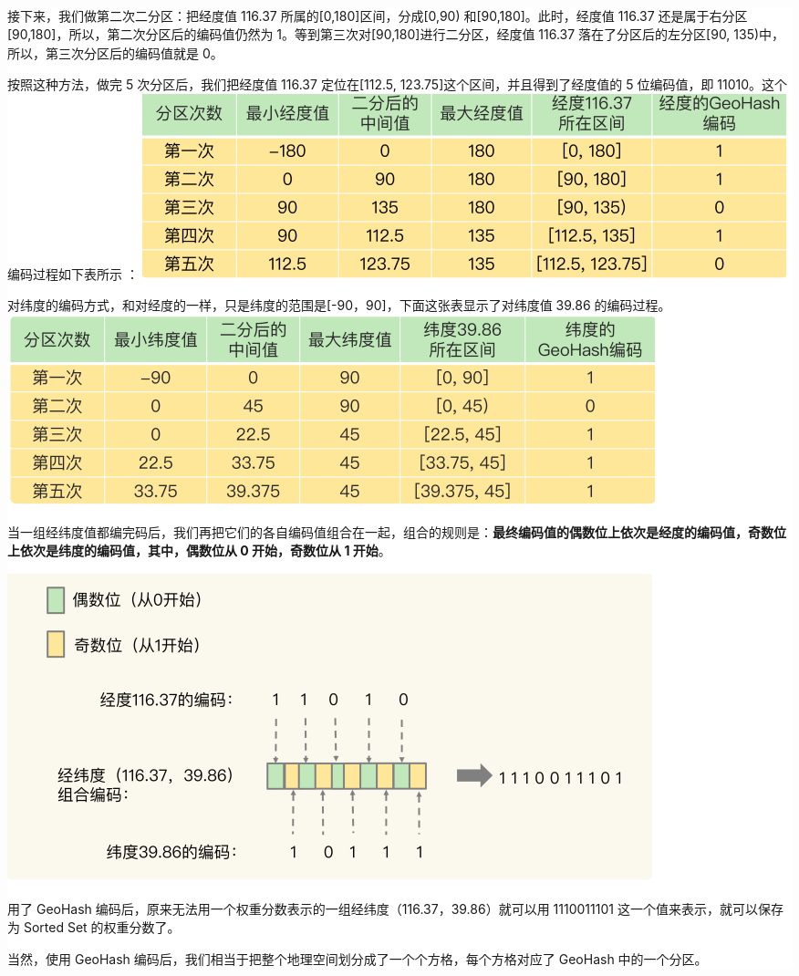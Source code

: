 接下来，我们做第二次二分区：把经度值 116.37 所属的[0,180]区间，分成[0,90) 和[90,180]。此时，经度值 116.37 还是属于右分区[90,180]，所以，第二次分区后的编码值仍然为 1。等到第三次对[90,180]进行二分区，经度值 116.37 落在了分区后的左分区[90, 135)中，所以，第三次分区后的编码值就是 0。

按照这种方法，做完 5 次分区后，我们把经度值 116.37 定位在[112.5, 123.75]这个区间，并且得到了经度值的 5 位编码值，即 11010。这个编码过程如下表所示  ：![image-20220616141224667](media/images/image-20220616141224667.png)

对纬度的编码方式，和对经度的一样，只是纬度的范围是[-90，90]，下面这张表显示了对纬度值 39.86 的编码过程。![image-20220616141303980](media/images/image-20220616141303980.png) 

当一组经纬度值都编完码后，我们再把它们的各自编码值组合在一起，组合的规则是：**最终编码值的偶数位上依次是经度的编码值，奇数位上依次是纬度的编码值，其中，偶数位从 0 开始，奇数位从 1 开始**。  

![image-20220616141435680](media/images/image-20220616141435680.png)

用了 GeoHash 编码后，原来无法用一个权重分数表示的一组经纬度（116.37，39.86）就可以用 1110011101 这一个值来表示，就可以保存为 Sorted Set 的权重分数了。

当然，使用 GeoHash 编码后，我们相当于把整个地理空间划分成了一个个方格，每个方格对应了 GeoHash 中的一个分区。

